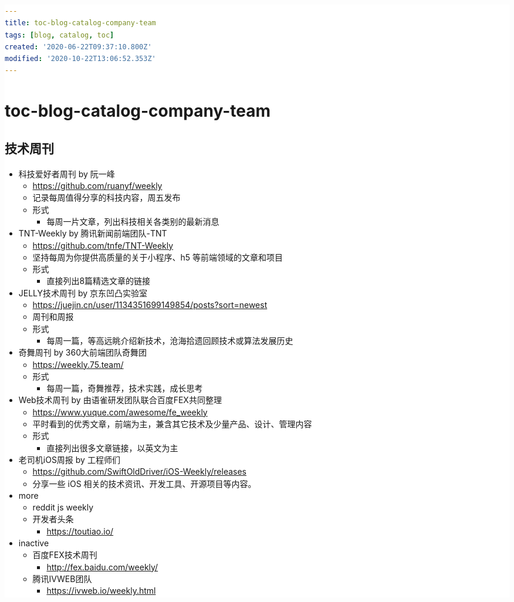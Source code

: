 ```yaml
---
title: toc-blog-catalog-company-team
tags: [blog, catalog, toc]
created: '2020-06-22T09:37:10.800Z'
modified: '2020-10-22T13:06:52.353Z'
---
```


# toc-blog-catalog-company-team

## 技术周刊

- 科技爱好者周刊 by 阮一峰
  - https://github.com/ruanyf/weekly
  - 记录每周值得分享的科技内容，周五发布
  - 形式
    - 每周一片文章，列出科技相关各类别的最新消息
- TNT-Weekly by 腾讯新闻前端团队-TNT
  - https://github.com/tnfe/TNT-Weekly
  - 坚持每周为你提供高质量的关于小程序、h5 等前端领域的文章和项目
  - 形式
    - 直接列出8篇精选文章的链接
- JELLY技术周刊 by 京东凹凸实验室
  - https://juejin.cn/user/1134351699149854/posts?sort=newest
  - 周刊和周报
  - 形式
    - 每周一篇，等高远眺介绍新技术，沧海拾遗回顾技术或算法发展历史
- 奇舞周刊 by 360大前端团队奇舞团
  - https://weekly.75.team/
  - 形式
    - 每周一篇，奇舞推荐，技术实践，成长思考
- Web技术周刊 by 由语雀研发团队联合百度FEX共同整理
  - https://www.yuque.com/awesome/fe_weekly
  - 平时看到的优秀文章，前端为主，兼含其它技术及少量产品、设计、管理内容
  - 形式
    - 直接列出很多文章链接，以英文为主
- 老司机iOS周报 by 工程师们
  - https://github.com/SwiftOldDriver/iOS-Weekly/releases
  - 分享一些 iOS 相关的技术资讯、开发工具、开源项目等内容。
- more
  - reddit js weekly
  - 开发者头条
    - https://toutiao.io/
- inactive
  - 百度FEX技术周刊
    - http://fex.baidu.com/weekly/
  - 腾讯IVWEB团队
    - https://ivweb.io/weekly.html
